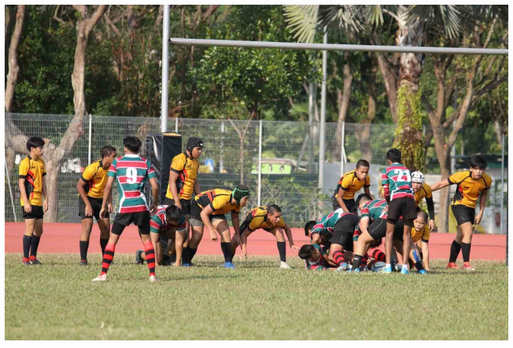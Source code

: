 </td>
</tr>
<tr>
<td rowspan="1" colspan="1">
<div class="isomer-image-wrapper">
<img style="width: 100%" height="auto" width="100%" alt="" src="/images/Our%20BBSS%20Experience/Cca/Sports%20&amp;%20Games/Rugby%20gallery/5.jpg">
</div>
</td>
<td rowspan="1" colspan="1">
<div class="isomer-image-wrapper">